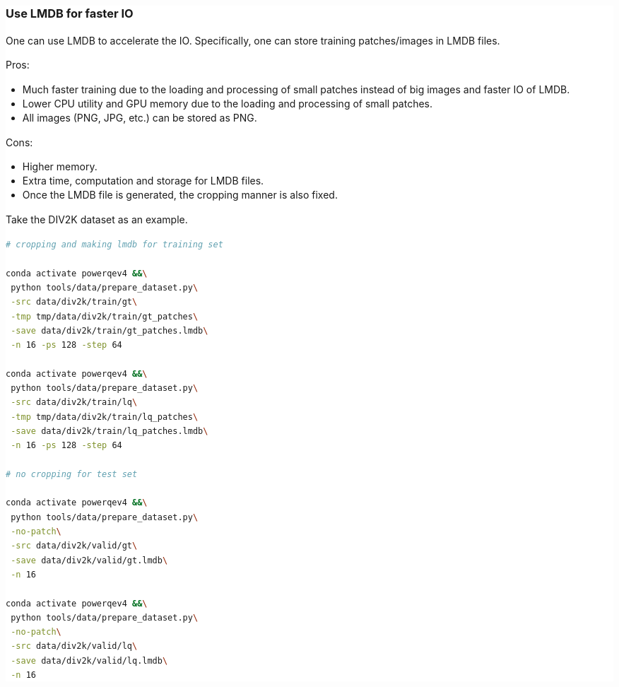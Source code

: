 ### Use LMDB for faster IO

One can use LMDB to accelerate the IO. Specifically, one can store training patches/images in LMDB files.

Pros:

- Much faster training due to the loading and processing of small patches instead of big images and faster IO of LMDB.
- Lower CPU utility and GPU memory due to the loading and processing of small patches.
- All images (PNG, JPG, etc.) can be stored as PNG.

Cons:

- Higher memory.
- Extra time, computation and storage for LMDB files.
- Once the LMDB file is generated, the cropping manner is also fixed.

Take the DIV2K dataset as an example.

```bash
# cropping and making lmdb for training set

conda activate powerqev4 &&\
 python tools/data/prepare_dataset.py\
 -src data/div2k/train/gt\
 -tmp tmp/data/div2k/train/gt_patches\
 -save data/div2k/train/gt_patches.lmdb\
 -n 16 -ps 128 -step 64

conda activate powerqev4 &&\
 python tools/data/prepare_dataset.py\
 -src data/div2k/train/lq\
 -tmp tmp/data/div2k/train/lq_patches\
 -save data/div2k/train/lq_patches.lmdb\
 -n 16 -ps 128 -step 64

# no cropping for test set

conda activate powerqev4 &&\
 python tools/data/prepare_dataset.py\
 -no-patch\
 -src data/div2k/valid/gt\
 -save data/div2k/valid/gt.lmdb\
 -n 16

conda activate powerqev4 &&\
 python tools/data/prepare_dataset.py\
 -no-patch\
 -src data/div2k/valid/lq\
 -save data/div2k/valid/lq.lmdb\
 -n 16
```

